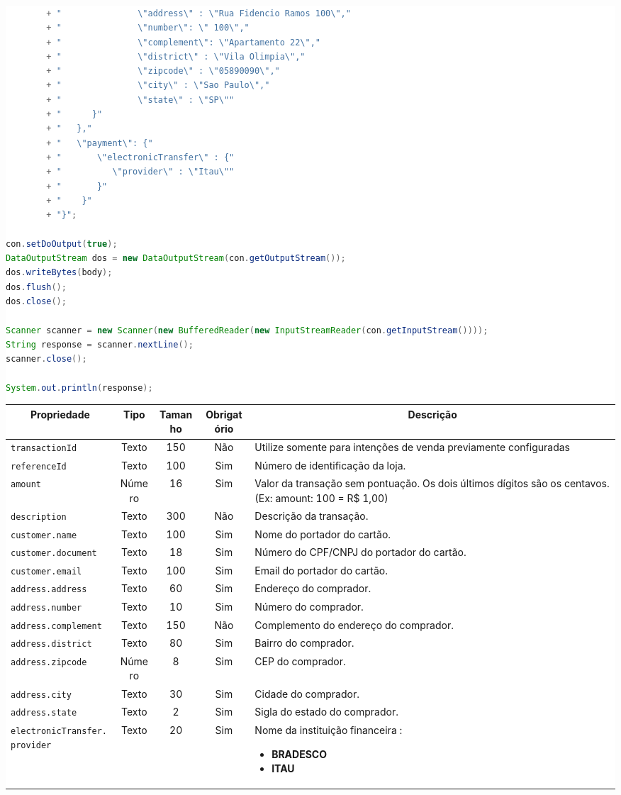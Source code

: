 ```java
        + "               \"address\" : \"Rua Fidencio Ramos 100\","
        + "               \"number\": \" 100\","
        + "               \"complement\": \"Apartamento 22\","
        + "               \"district\" : \"Vila Olimpia\","
        + "               \"zipcode\" : \"05890090\","
        + "               \"city\" : \"Sao Paulo\","
        + "               \"state\" : \"SP\""
        + "      }"
        + "   },"
        + "   \"payment\": {"
        + "       \"electronicTransfer\" : {"
        + "          \"provider\" : \"Itau\""
        + "       }"
        + "    }"
        + "}";

con.setDoOutput(true);
DataOutputStream dos = new DataOutputStream(con.getOutputStream());
dos.writeBytes(body);
dos.flush();
dos.close();

Scanner scanner = new Scanner(new BufferedReader(new InputStreamReader(con.getInputStream())));
String response = scanner.nextLine();
scanner.close();

System.out.println(response);


```

|Propriedade|Tipo|Tamanho|Obrigatório|Descrição|
|-----------|:----:|:-------:|:-----------:|---------|
|`transactionId`|Texto|150|Não|Utilize somente para intenções de venda previamente configuradas|
|`referenceId`|Texto|100|Sim|Número de identificação da loja.|
|`amount`|Número|16|Sim|Valor da transação sem pontuação. Os dois últimos dígitos são os centavos. (Ex: amount: 100 = R$ 1,00)|
|`description`|Texto|300|Não|Descrição da transação.|
|`customer.name`|Texto|100|Sim|Nome do portador do cartão.|
|`customer.document`|Texto|18|Sim|Número do CPF/CNPJ do portador do cartão.|
|`customer.email`|Texto|100|Sim|Email do portador do cartão.|
|`address.address`|Texto|60|Sim|Endereço do comprador.|
|`address.number`|Texto|10|Sim|Número do comprador.|
|`address.complement`|Texto|150|Não|Complemento do endereço do comprador.|
|`address.district`|Texto|80|Sim|Bairro do comprador.|
|`address.zipcode`|Número|8|Sim|CEP do comprador.|
|`address.city`|Texto|30|Sim|Cidade do comprador.|
|`address.state`|Texto|2|Sim|Sigla do estado do comprador.|
|`electronicTransfer.provider`|Texto|20|Sim|Nome da instituição financeira :<ul><li>**BRADESCO**</li><li>**ITAU**</li></ul>|
